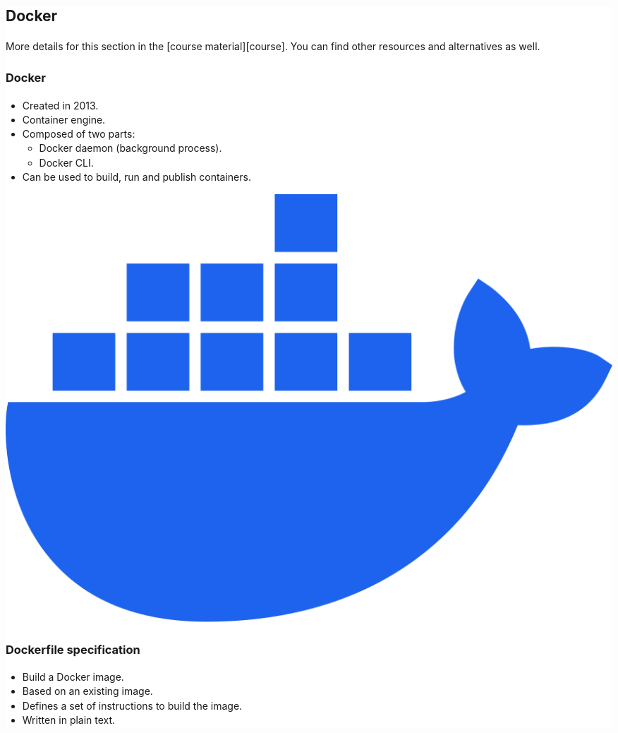 ## Docker



More details for this section in the [course material][course]. You can find
other resources and alternatives as well.

### Docker

- Created in 2013.
- Container engine.
- Composed of two parts:
  - Docker daemon (background process).
  - Docker CLI.
- Can be used to build, run and publish containers.

![bg right w:60%](./images/docker.svg)

### Dockerfile specification

- Build a Docker image.
- Based on an existing image.
- Defines a set of instructions to build the image.
- Written in plain text.


[discussions]: https://github.com/orgs/heig-vd-dai-course/discussions/113
[illustration]: ./images/main-illustration.jpg